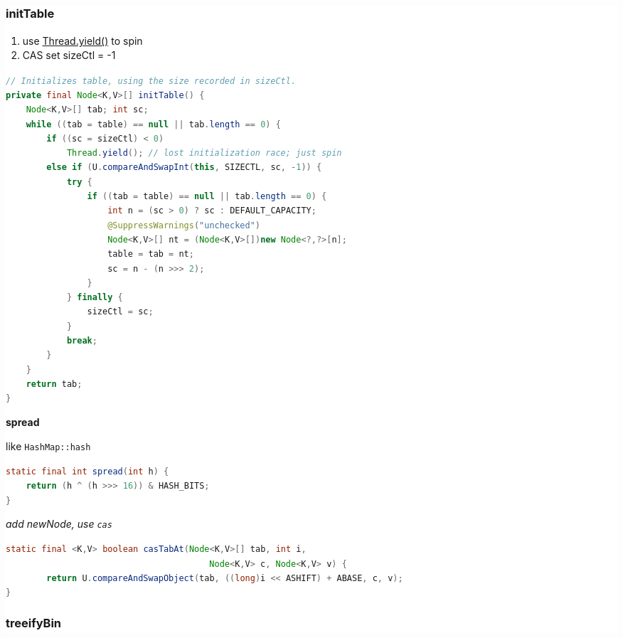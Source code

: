 ### initTable

1. use [Thread.yield()](/docs/CS/Java/JDK/Concurrency/Thread.md?id=yield) to spin
2. CAS set sizeCtl = -1

```java
// Initializes table, using the size recorded in sizeCtl.
private final Node<K,V>[] initTable() {
    Node<K,V>[] tab; int sc;
    while ((tab = table) == null || tab.length == 0) {
        if ((sc = sizeCtl) < 0)
            Thread.yield(); // lost initialization race; just spin
        else if (U.compareAndSwapInt(this, SIZECTL, sc, -1)) {
            try {
                if ((tab = table) == null || tab.length == 0) {
                    int n = (sc > 0) ? sc : DEFAULT_CAPACITY;
                    @SuppressWarnings("unchecked")
                    Node<K,V>[] nt = (Node<K,V>[])new Node<?,?>[n];
                    table = tab = nt;
                    sc = n - (n >>> 2);
                }
            } finally {
                sizeCtl = sc;
            }
            break;
        }
    }
    return tab;
}
```



**spread**

like `HashMap::hash`

```java
static final int spread(int h) {
    return (h ^ (h >>> 16)) & HASH_BITS;
}
```





*add newNode, use `cas `*

```java
static final <K,V> boolean casTabAt(Node<K,V>[] tab, int i,
                                        Node<K,V> c, Node<K,V> v) {
        return U.compareAndSwapObject(tab, ((long)i << ASHIFT) + ABASE, c, v);
}
```



### treeifyBin
